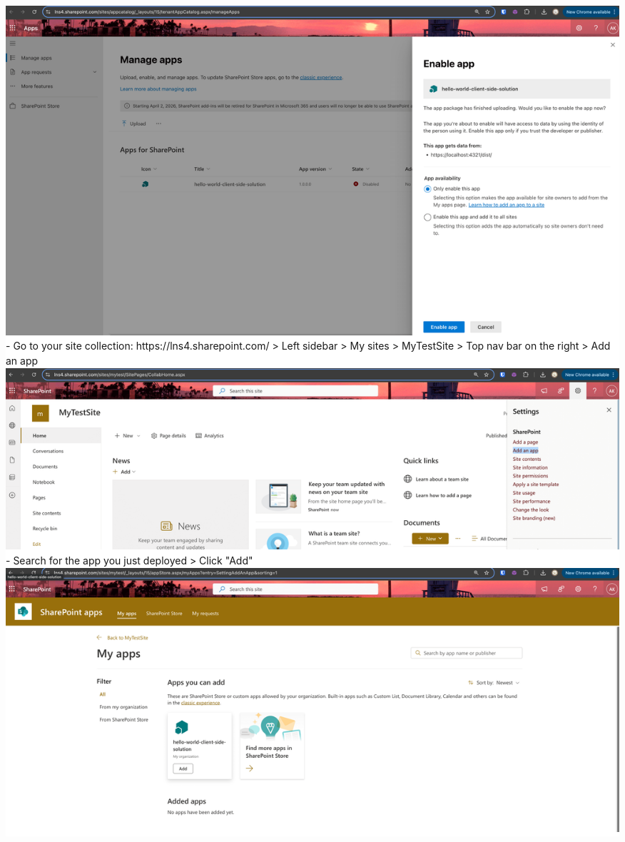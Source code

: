   <img width="1200" alt="image" src="screenshots/deploy-to-app-catalog.png">
- Go to your site collection: https://lns4.sharepoint.com/ > Left sidebar > My sites > MyTestSite > Top nav bar on the right > Add an app

  <img width="1200" alt="image" src="screenshots/nav-add-an-app.png">
- Search for the app you just deployed > Click "Add"

  <img width="900" alt="image" src="screenshots/sharepoint-my-apps.png">